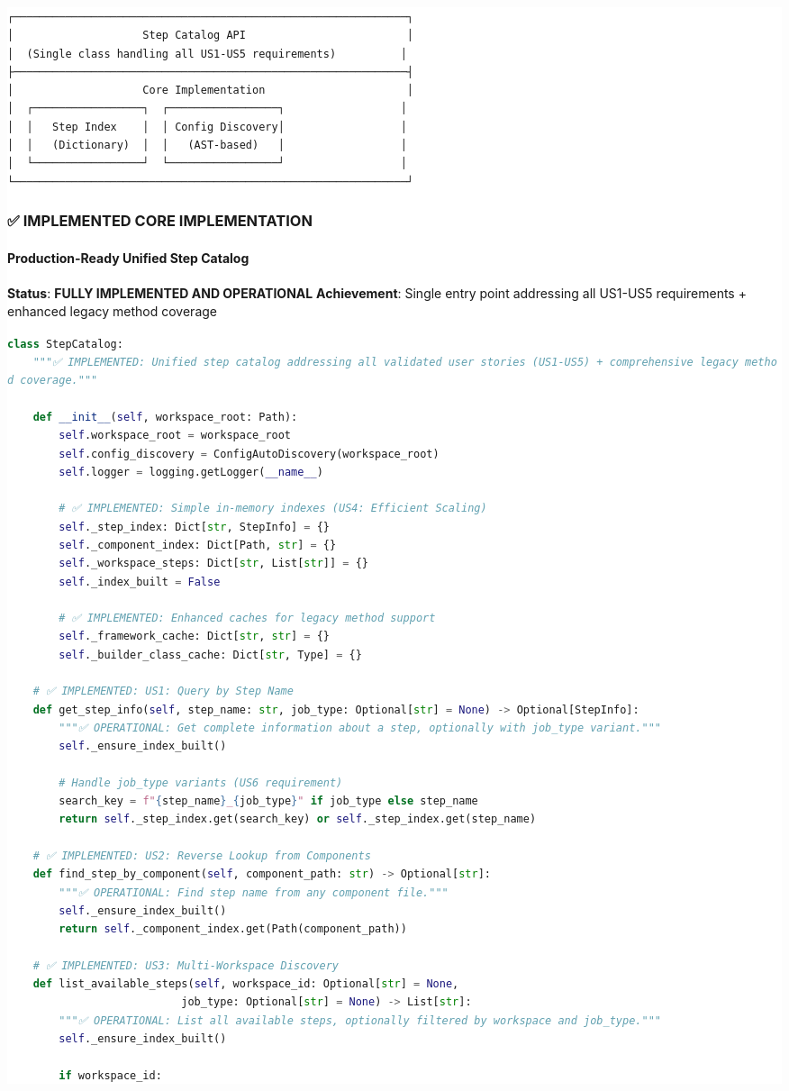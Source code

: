 ```
┌─────────────────────────────────────────────────────────────┐
│                    Step Catalog API                         │
│  (Single class handling all US1-US5 requirements)          │
├─────────────────────────────────────────────────────────────┤
│                    Core Implementation                      │
│  ┌─────────────────┐  ┌─────────────────┐                  │
│  │   Step Index    │  │ Config Discovery│                  │
│  │   (Dictionary)  │  │   (AST-based)   │                  │
│  └─────────────────┘  └─────────────────┘                  │
└─────────────────────────────────────────────────────────────┘
```

### ✅ IMPLEMENTED CORE IMPLEMENTATION

#### **Production-Ready Unified Step Catalog**
**Status**: **FULLY IMPLEMENTED AND OPERATIONAL**
**Achievement**: Single entry point addressing all US1-US5 requirements + enhanced legacy method coverage

```python
class StepCatalog:
    """✅ IMPLEMENTED: Unified step catalog addressing all validated user stories (US1-US5) + comprehensive legacy method coverage."""
    
    def __init__(self, workspace_root: Path):
        self.workspace_root = workspace_root
        self.config_discovery = ConfigAutoDiscovery(workspace_root)
        self.logger = logging.getLogger(__name__)
        
        # ✅ IMPLEMENTED: Simple in-memory indexes (US4: Efficient Scaling)
        self._step_index: Dict[str, StepInfo] = {}
        self._component_index: Dict[Path, str] = {}
        self._workspace_steps: Dict[str, List[str]] = {}
        self._index_built = False
        
        # ✅ IMPLEMENTED: Enhanced caches for legacy method support
        self._framework_cache: Dict[str, str] = {}
        self._builder_class_cache: Dict[str, Type] = {}
    
    # ✅ IMPLEMENTED: US1: Query by Step Name
    def get_step_info(self, step_name: str, job_type: Optional[str] = None) -> Optional[StepInfo]:
        """✅ OPERATIONAL: Get complete information about a step, optionally with job_type variant."""
        self._ensure_index_built()
        
        # Handle job_type variants (US6 requirement)
        search_key = f"{step_name}_{job_type}" if job_type else step_name
        return self._step_index.get(search_key) or self._step_index.get(step_name)
        
    # ✅ IMPLEMENTED: US2: Reverse Lookup from Components
    def find_step_by_component(self, component_path: str) -> Optional[str]:
        """✅ OPERATIONAL: Find step name from any component file."""
        self._ensure_index_built()
        return self._component_index.get(Path(component_path))
        
    # ✅ IMPLEMENTED: US3: Multi-Workspace Discovery
    def list_available_steps(self, workspace_id: Optional[str] = None, 
                           job_type: Optional[str] = None) -> List[str]:
        """✅ OPERATIONAL: List all available steps, optionally filtered by workspace and job_type."""
        self._ensure_index_built()
        
        if workspace_id:
```